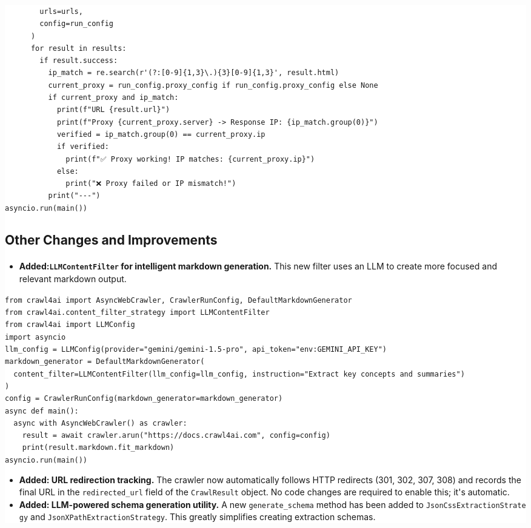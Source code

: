 ```
        urls=urls,
        config=run_config
      )
      for result in results:
        if result.success:
          ip_match = re.search(r'(?:[0-9]{1,3}\.){3}[0-9]{1,3}', result.html)
          current_proxy = run_config.proxy_config if run_config.proxy_config else None
          if current_proxy and ip_match:
            print(f"URL {result.url}")
            print(f"Proxy {current_proxy.server} -> Response IP: {ip_match.group(0)}")
            verified = ip_match.group(0) == current_proxy.ip
            if verified:
              print(f"✅ Proxy working! IP matches: {current_proxy.ip}")
            else:
              print("❌ Proxy failed or IP mismatch!")
          print("---")
asyncio.run(main())

```

## Other Changes and Improvements
  * **Added:`LLMContentFilter` for intelligent markdown generation.** This new filter uses an LLM to create more focused and relevant markdown output.


```
from crawl4ai import AsyncWebCrawler, CrawlerRunConfig, DefaultMarkdownGenerator
from crawl4ai.content_filter_strategy import LLMContentFilter
from crawl4ai import LLMConfig
import asyncio
llm_config = LLMConfig(provider="gemini/gemini-1.5-pro", api_token="env:GEMINI_API_KEY")
markdown_generator = DefaultMarkdownGenerator(
  content_filter=LLMContentFilter(llm_config=llm_config, instruction="Extract key concepts and summaries")
)
config = CrawlerRunConfig(markdown_generator=markdown_generator)
async def main():
  async with AsyncWebCrawler() as crawler:
    result = await crawler.arun("https://docs.crawl4ai.com", config=config)
    print(result.markdown.fit_markdown)
asyncio.run(main())

```

  * **Added: URL redirection tracking.** The crawler now automatically follows HTTP redirects (301, 302, 307, 308) and records the final URL in the `redirected_url` field of the `CrawlResult` object. No code changes are required to enable this; it's automatic.
  * **Added: LLM-powered schema generation utility.** A new `generate_schema` method has been added to `JsonCssExtractionStrategy` and `JsonXPathExtractionStrategy`. This greatly simplifies creating extraction schemas.

